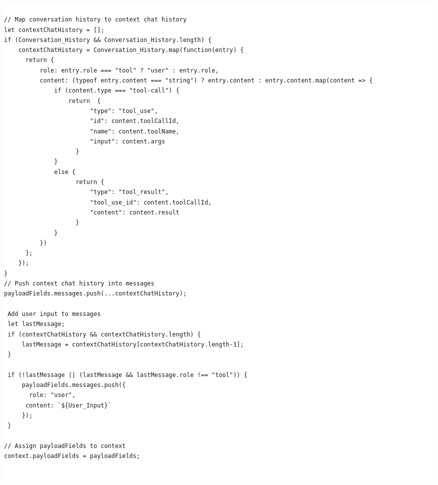 ```

// Map conversation history to context chat history
let contextChatHistory = [];
if (Conversation_History && Conversation_History.length) {
    contextChatHistory = Conversation_History.map(function(entry) {
      return {
          role: entry.role === "tool" ? "user" : entry.role,
          content: (typeof entry.content === "string") ? entry.content : entry.content.map(content => {
              if (content.type === "tool-call") {
                  return  {
                        "type": "tool_use",
                        "id": content.toolCallId,
                        "name": content.toolName,
                        "input": content.args
                    }
              }
              else {
                    return {
                        "type": "tool_result",
                        "tool_use_id": content.toolCallId,
                        "content": content.result
                    }
              }
          })
      };
    });
}
// Push context chat history into messages
payloadFields.messages.push(...contextChatHistory);

 Add user input to messages
 let lastMessage;
 if (contextChatHistory && contextChatHistory.length) {
     lastMessage = contextChatHistory[contextChatHistory.length-1];
 }

 if (!lastMessage || (lastMessage && lastMessage.role !== "tool")) {
     payloadFields.messages.push({
       role: "user",
      content: `${User_Input}`
     });
 }

// Assign payloadFields to context
context.payloadFields = payloadFields;



```
